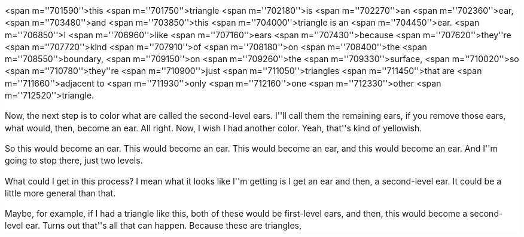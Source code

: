   <span m=''701590''>this</span> <span m=''701750''>triangle</span> <span m=''702180''>is</span>
  <span m=''702270''>an</span> <span m=''702360''>ear,</span> <span m=''703480''>and</span>
  <span m=''703850''>this</span> <span m=''704000''>triangle is an</span> <span m=''704450''>ear.</span>
  <span m=''706850''>I</span> <span m=''706960''>like</span> <span m=''707160''>ears</span>
  <span m=''707430''>because</span> <span m=''707620''>they''re</span> <span m=''707720''>kind</span>
  <span m=''707910''>of</span> <span m=''708180''>on</span> <span m=''708400''>the</span>
  <span m=''708550''>boundary,</span> <span m=''709150''>on</span> <span m=''709260''>the</span>
  <span m=''709330''>surface,</span> <span m=''710020''>so</span> <span m=''710780''>they''re</span>
  <span m=''710900''>just</span> <span m=''711050''>triangles</span> <span m=''711450''>that
  are</span> <span m=''711660''>adjacent to</span> <span m=''711930''>only</span>
  <span m=''712160''>one</span> <span m=''712330''>other</span> <span m=''712520''>triangle.</span>
  </p><p><span m=''714650''>Now,</span> <span m=''715720''>the</span> <span m=''716220''>next</span>
  <span m=''716400''>step</span> <span m=''716680''>is</span> <span m=''716850''>to</span>
  <span m=''716970''>color</span> <span m=''717590''>what</span> <span m=''717770''>are</span>
  <span m=''717900''>called</span> <span m=''718370''>the</span> <span m=''718510''>second-level</span>
  <span m=''719170''>ears.</span> <span m=''720340''>I''ll</span> <span m=''720520''>call</span>
  <span m=''720680''>them</span> <span m=''720880''>the</span> <span m=''721020''>remaining</span>
  <span m=''721430''>ears,</span> <span m=''722020''>if</span> <span m=''722210''>you</span>
  <span m=''722350''>remove</span> <span m=''722770''>those</span> <span m=''723040''>ears,</span>
  <span m=''723690''>what</span> <span m=''723970''>would,</span> <span m=''724120''>then,</span>
  <span m=''724300''>become</span> <span m=''724620''>an</span> <span m=''724700''>ear.</span>
  <span m=''729390''>All</span> <span m=''729470''>right.</span> <span m=''729800''>Now,</span>
  <span m=''730050''>I</span> <span m=''730170''>wish</span> <span m=''730410''>I</span>
  <span m=''730430''>had</span> <span m=''730620''>another</span> <span m=''730870''>color.</span>
  <span m=''732531''>Yeah,</span> <span m=''732960''>that''s</span> <span m=''733230''>kind</span>
  <span m=''733410''>of</span> <span m=''733450''>yellowish.</span> </p><p><span m=''734260''>So</span>
  <span m=''734550''>this</span> <span m=''734760''>would</span> <span m=''734860''>become</span>
  <span m=''735230''>an</span> <span m=''735310''>ear.</span> <span m=''736060''>This</span>
  <span m=''736240''>would</span> <span m=''736330''>become</span> <span m=''736650''>an</span>
  <span m=''736690''>ear.</span> <span m=''737170''>This</span> <span m=''737630''>would</span>
  <span m=''737880''>become</span> <span m=''738070''>an</span> <span m=''738140''>ear,</span>
  <span m=''738410''>and</span> <span m=''738620''>this</span> <span m=''738770''>would</span>
  <span m=''738870''>become</span> <span m=''739170''>an</span> <span m=''739310''>ear.</span>
  <span m=''742340''>And I''m</span> <span m=''742690''>going</span> <span m=''742790''>to</span>
  <span m=''742850''>stop</span> <span m=''743150''>there,</span> <span m=''743450''>just</span>
  <span m=''743640''>two</span> <span m=''743750''>levels.</span> </p><p><span m=''746280''>What</span>
  <span m=''746610''>could</span> <span m=''746770''>I</span> <span m=''746840''>get</span>
  <span m=''747750''>in</span> <span m=''747910''>this</span> <span m=''748070''>process?</span>
  <span m=''749860''>I</span> <span m=''749890''>mean</span> <span m=''750040''>what</span>
  <span m=''750170''>it</span> <span m=''750280''>looks</span> <span m=''750540''>like</span>
  <span m=''750830''>I''m</span> <span m=''750930''>getting</span> <span m=''751150''>is</span>
  <span m=''751270''>I</span> <span m=''751320''>get</span> <span m=''751490''>an</span>
  <span m=''751580''>ear</span> <span m=''752270''>and</span> <span m=''752360''>then,</span>
  <span m=''752430''>a</span> <span m=''752490''>second-level</span> <span m=''753020''>ear.</span>
  <span m=''753370''>It</span> <span m=''753740''>could</span> <span m=''753900''>be</span>
  <span m=''754010''>a</span> <span m=''754060''>little</span> <span m=''754260''>more</span>
  <span m=''754420''>general</span> <span m=''754740''>than</span> <span m=''754880''>that.</span>
  </p><p><span m=''755540''>Maybe,</span> <span m=''755890''>for</span> <span m=''756030''>example,</span>
  <span m=''756600''>if</span> <span m=''756650''>I</span> <span m=''756710''>had</span>
  <span m=''756850''>a</span> <span m=''756910''>triangle</span> <span m=''757260''>like</span>
  <span m=''757420''>this,</span> <span m=''758490''>both</span> <span m=''758630''>of</span>
  <span m=''758720''>these</span> <span m=''758970''>would</span> <span m=''759000''>be</span>
  <span m=''759140''>first-level</span> <span m=''759640''>ears,</span> <span m=''760190''>and</span>
  <span m=''760340''>then,</span> <span m=''760450''>this</span> <span m=''760630''>would</span>
  <span m=''760710''>become</span> <span m=''760990''>a</span> <span m=''761050''>second-level</span>
  <span m=''761600''>ear.</span> <span m=''762600''>Turns</span> <span m=''762890''>out</span>
  <span m=''763050''>that''s</span> <span m=''763260''>all</span> <span m=''763430''>that</span>
  <span m=''763510''>can</span> <span m=''763670''>happen.</span> <span m=''765080''>Because</span>
  <span m=''765360''>these</span> <span m=''765500''>are</span> <span m=''765570''>triangles,</span>